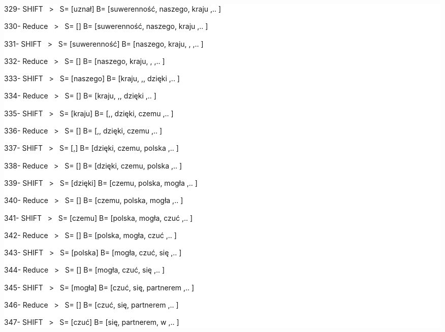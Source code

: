 

329- SHIFT&nbsp;&nbsp;&nbsp;>&nbsp;&nbsp;&nbsp;S= [uznał]   B= [suwerenność, naszego, kraju ,.. ]



330- Reduce&nbsp;&nbsp;&nbsp;>&nbsp;&nbsp;&nbsp;S= []   B= [suwerenność, naszego, kraju ,.. ]



331- SHIFT&nbsp;&nbsp;&nbsp;>&nbsp;&nbsp;&nbsp;S= [suwerenność]   B= [naszego, kraju, , ,.. ]



332- Reduce&nbsp;&nbsp;&nbsp;>&nbsp;&nbsp;&nbsp;S= []   B= [naszego, kraju, , ,.. ]



333- SHIFT&nbsp;&nbsp;&nbsp;>&nbsp;&nbsp;&nbsp;S= [naszego]   B= [kraju, ,, dzięki ,.. ]



334- Reduce&nbsp;&nbsp;&nbsp;>&nbsp;&nbsp;&nbsp;S= []   B= [kraju, ,, dzięki ,.. ]



335- SHIFT&nbsp;&nbsp;&nbsp;>&nbsp;&nbsp;&nbsp;S= [kraju]   B= [,, dzięki, czemu ,.. ]



336- Reduce&nbsp;&nbsp;&nbsp;>&nbsp;&nbsp;&nbsp;S= []   B= [,, dzięki, czemu ,.. ]



337- SHIFT&nbsp;&nbsp;&nbsp;>&nbsp;&nbsp;&nbsp;S= [,]   B= [dzięki, czemu, polska ,.. ]



338- Reduce&nbsp;&nbsp;&nbsp;>&nbsp;&nbsp;&nbsp;S= []   B= [dzięki, czemu, polska ,.. ]



339- SHIFT&nbsp;&nbsp;&nbsp;>&nbsp;&nbsp;&nbsp;S= [dzięki]   B= [czemu, polska, mogła ,.. ]



340- Reduce&nbsp;&nbsp;&nbsp;>&nbsp;&nbsp;&nbsp;S= []   B= [czemu, polska, mogła ,.. ]



341- SHIFT&nbsp;&nbsp;&nbsp;>&nbsp;&nbsp;&nbsp;S= [czemu]   B= [polska, mogła, czuć ,.. ]



342- Reduce&nbsp;&nbsp;&nbsp;>&nbsp;&nbsp;&nbsp;S= []   B= [polska, mogła, czuć ,.. ]



343- SHIFT&nbsp;&nbsp;&nbsp;>&nbsp;&nbsp;&nbsp;S= [polska]   B= [mogła, czuć, się ,.. ]



344- Reduce&nbsp;&nbsp;&nbsp;>&nbsp;&nbsp;&nbsp;S= []   B= [mogła, czuć, się ,.. ]



345- SHIFT&nbsp;&nbsp;&nbsp;>&nbsp;&nbsp;&nbsp;S= [mogła]   B= [czuć, się, partnerem ,.. ]



346- Reduce&nbsp;&nbsp;&nbsp;>&nbsp;&nbsp;&nbsp;S= []   B= [czuć, się, partnerem ,.. ]



347- SHIFT&nbsp;&nbsp;&nbsp;>&nbsp;&nbsp;&nbsp;S= [czuć]   B= [się, partnerem, w ,.. ]

